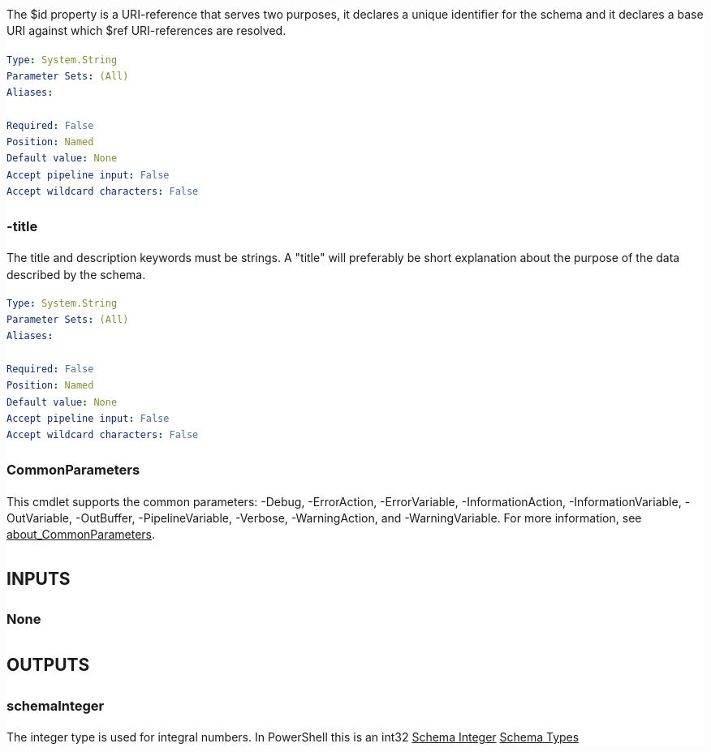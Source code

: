 The $id property is a URI-reference that serves two purposes, it declares a
unique identifier for the schema and it declares a base URI against which $ref
URI-references are resolved.

```yaml
Type: System.String
Parameter Sets: (All)
Aliases:

Required: False
Position: Named
Default value: None
Accept pipeline input: False
Accept wildcard characters: False
```

### -title

The title and description keywords must be strings. A "title" will preferably be
short explanation about the purpose of the data described by the schema.

```yaml
Type: System.String
Parameter Sets: (All)
Aliases:

Required: False
Position: Named
Default value: None
Accept pipeline input: False
Accept wildcard characters: False
```

### CommonParameters

This cmdlet supports the common parameters: -Debug, -ErrorAction, -ErrorVariable, -InformationAction, -InformationVariable, -OutVariable, -OutBuffer, -PipelineVariable, -Verbose, -WarningAction, and -WarningVariable. For more information, see [about_CommonParameters](http://go.microsoft.com/fwlink/?LinkID=113216).

## INPUTS

### None

## OUTPUTS

### schemaInteger

The integer type is used for integral numbers. In PowerShell this is an int32
[Schema Integer](http://json-schema.org/understanding-json-schema/reference/numeric.html#integer)
[Schema Types](https://json-schema.org/understanding-json-schema/reference/type.html)
